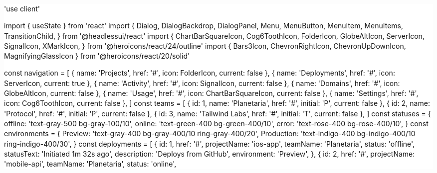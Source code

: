 'use client'

import { useState } from 'react'
import {
  Dialog,
  DialogBackdrop,
  DialogPanel,
  Menu,
  MenuButton,
  MenuItem,
  MenuItems,
  TransitionChild,
} from '@headlessui/react'
import {
  ChartBarSquareIcon,
  Cog6ToothIcon,
  FolderIcon,
  GlobeAltIcon,
  ServerIcon,
  SignalIcon,
  XMarkIcon,
} from '@heroicons/react/24/outline'
import { Bars3Icon, ChevronRightIcon, ChevronUpDownIcon, MagnifyingGlassIcon } from '@heroicons/react/20/solid'

const navigation = [
  { name: 'Projects', href: '#', icon: FolderIcon, current: false },
  { name: 'Deployments', href: '#', icon: ServerIcon, current: true },
  { name: 'Activity', href: '#', icon: SignalIcon, current: false },
  { name: 'Domains', href: '#', icon: GlobeAltIcon, current: false },
  { name: 'Usage', href: '#', icon: ChartBarSquareIcon, current: false },
  { name: 'Settings', href: '#', icon: Cog6ToothIcon, current: false },
]
const teams = [
  { id: 1, name: 'Planetaria', href: '#', initial: 'P', current: false },
  { id: 2, name: 'Protocol', href: '#', initial: 'P', current: false },
  { id: 3, name: 'Tailwind Labs', href: '#', initial: 'T', current: false },
]
const statuses = {
  offline: 'text-gray-500 bg-gray-100/10',
  online: 'text-green-400 bg-green-400/10',
  error: 'text-rose-400 bg-rose-400/10',
}
const environments = {
  Preview: 'text-gray-400 bg-gray-400/10 ring-gray-400/20',
  Production: 'text-indigo-400 bg-indigo-400/10 ring-indigo-400/30',
}
const deployments = [
  {
    id: 1,
    href: '#',
    projectName: 'ios-app',
    teamName: 'Planetaria',
    status: 'offline',
    statusText: 'Initiated 1m 32s ago',
    description: 'Deploys from GitHub',
    environment: 'Preview',
  },
  {
    id: 2,
    href: '#',
    projectName: 'mobile-api',
    teamName: 'Planetaria',
    status: 'online',